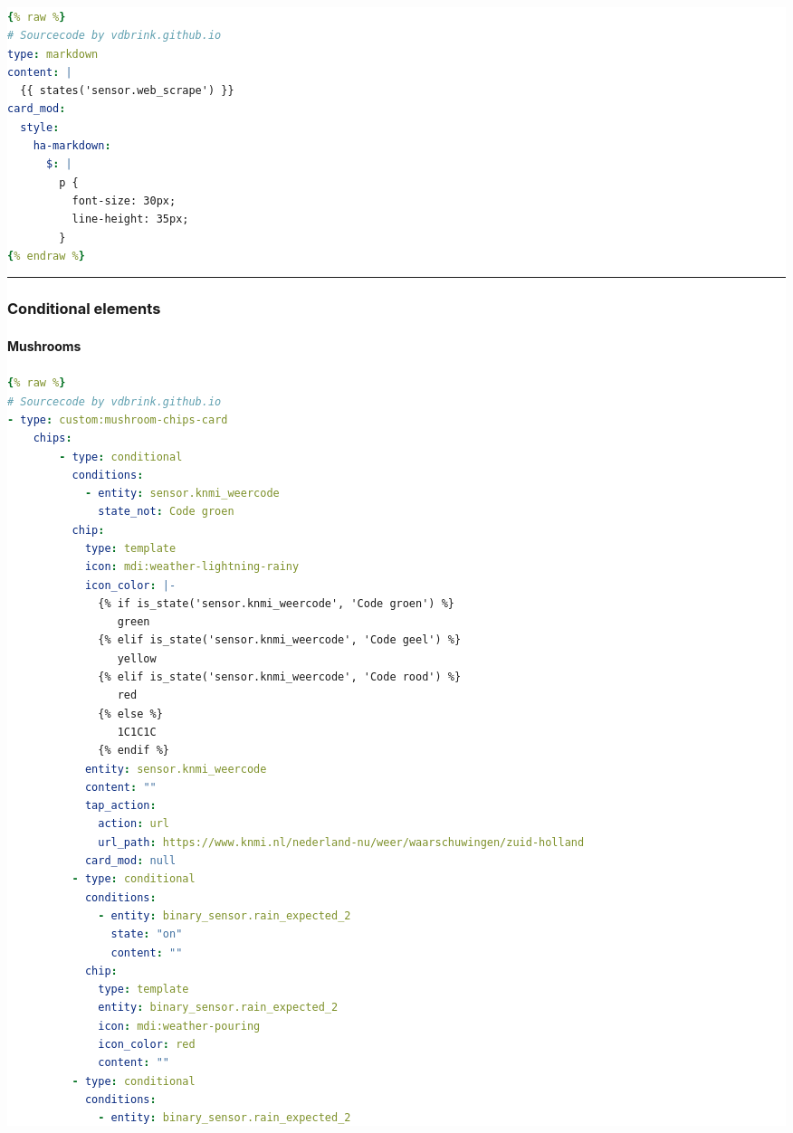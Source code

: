 ```yaml
{% raw %}
# Sourcecode by vdbrink.github.io
type: markdown
content: |
  {{ states('sensor.web_scrape') }}
card_mod:
  style:
    ha-markdown:
      $: |
        p {
          font-size: 30px;
          line-height: 35px;
        }
{% endraw %}
```

---
### Conditional elements

#### Mushrooms


```yaml
{% raw %}
# Sourcecode by vdbrink.github.io
- type: custom:mushroom-chips-card
    chips:
        - type: conditional
          conditions:
            - entity: sensor.knmi_weercode
              state_not: Code groen
          chip:
            type: template
            icon: mdi:weather-lightning-rainy
            icon_color: |-
              {% if is_state('sensor.knmi_weercode', 'Code groen') %}
                 green
              {% elif is_state('sensor.knmi_weercode', 'Code geel') %}
                 yellow
              {% elif is_state('sensor.knmi_weercode', 'Code rood') %}
                 red
              {% else %}
                 1C1C1C
              {% endif %}
            entity: sensor.knmi_weercode
            content: ""
            tap_action:
              action: url
              url_path: https://www.knmi.nl/nederland-nu/weer/waarschuwingen/zuid-holland
            card_mod: null
          - type: conditional
            conditions:
              - entity: binary_sensor.rain_expected_2
                state: "on"
                content: ""
            chip:
              type: template
              entity: binary_sensor.rain_expected_2
              icon: mdi:weather-pouring
              icon_color: red
              content: ""
          - type: conditional
            conditions:
              - entity: binary_sensor.rain_expected_2
```